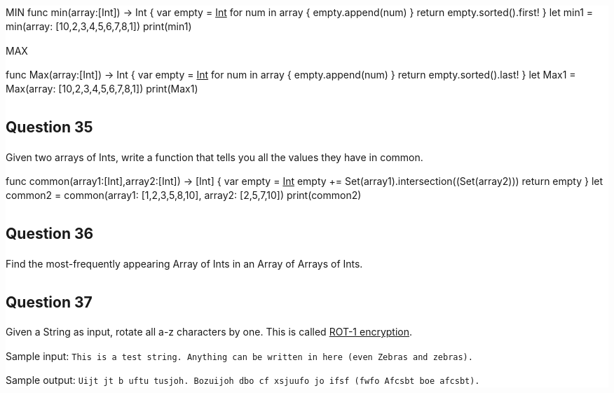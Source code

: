 MIN 
func min(array:[Int]) -> Int {
var empty = [Int]()
for num in array {
empty.append(num)
}
return empty.sorted().first!
}
let min1 = min(array: [10,2,3,4,5,6,7,8,1])
print(min1)

MAX

func Max(array:[Int]) -> Int {
var empty = [Int]()
for num in array {
empty.append(num)
}
return empty.sorted().last!
}
let Max1 = Max(array: [10,2,3,4,5,6,7,8,1])
print(Max1)

## Question 35

Given two arrays of Ints, write a function that tells you all the values they have in common.

func common(array1:[Int],array2:[Int]) -> [Int] {
var empty = [Int]()
empty += Set(array1).intersection((Set(array2)))
return empty
}
let common2 = common(array1: [1,2,3,5,8,10], array2: [2,5,7,10])
print(common2)



## Question 36

Find the most-frequently appearing Array of Ints in an Array of Arrays of Ints.


## Question 37

Given a String as input, rotate all a-z characters by one.  This is called [ROT-1 encryption](http://www.rot-n.com/).

Sample input:
`This is a test string. Anything can be written in here (even Zebras and zebras).`

Sample output:
`Uijt jt b uftu tusjoh. Bozuijoh dbo cf xsjuufo jo ifsf (fwfo Afcsbt boe afcsbt).`
